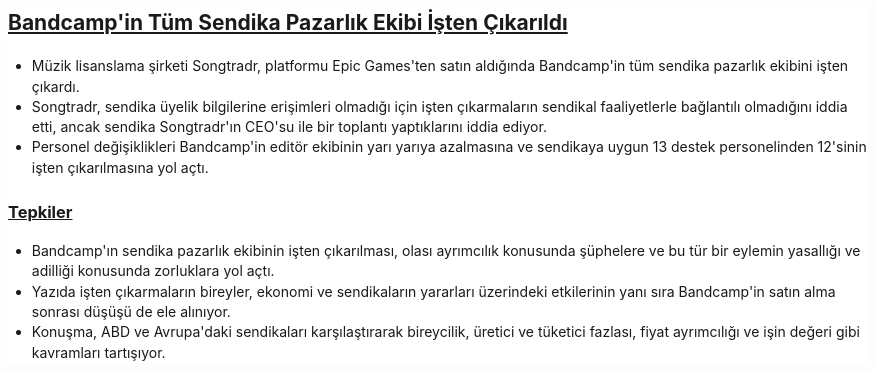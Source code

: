 ## [Bandcamp'in Tüm Sendika Pazarlık Ekibi İşten Çıkarıldı](https://www.404media.co/bandcamps-entire-union-bargaining-team-was-laid-off/)

- Müzik lisanslama şirketi Songtradr, platformu Epic Games'ten satın aldığında Bandcamp'in tüm sendika pazarlık ekibini işten çıkardı.
- Songtradr, sendika üyelik bilgilerine erişimleri olmadığı için işten çıkarmaların sendikal faaliyetlerle bağlantılı olmadığını iddia etti, ancak sendika Songtradr'ın CEO'su ile bir toplantı yaptıklarını iddia ediyor.
- Personel değişiklikleri Bandcamp'in editör ekibinin yarı yarıya azalmasına ve sendikaya uygun 13 destek personelinden 12'sinin işten çıkarılmasına yol açtı.

### [Tepkiler](https://news.ycombinator.com/item?id=37938636)

- Bandcamp'ın sendika pazarlık ekibinin işten çıkarılması, olası ayrımcılık konusunda şüphelere ve bu tür bir eylemin yasallığı ve adilliği konusunda zorluklara yol açtı.
- Yazıda işten çıkarmaların bireyler, ekonomi ve sendikaların yararları üzerindeki etkilerinin yanı sıra Bandcamp'in satın alma sonrası düşüşü de ele alınıyor.
- Konuşma, ABD ve Avrupa'daki sendikaları karşılaştırarak bireycilik, üretici ve tüketici fazlası, fiyat ayrımcılığı ve işin değeri gibi kavramları tartışıyor.

<head>
  <meta property="og:title" content="Star Trek'te piyasada bulunan sandalyeler" />
  <meta property="og:type" content="website" />
  <meta property="og:image" content="https://og.cho.sh/api/og/?title=Star%20Trek'te%20piyasada%20bulunan%20sandalyeler&subheading=19%20Ekim%202023%20Per%C5%9Fembe%3A%20Hacker%20Haber%20%C3%96zeti" />
</head>
